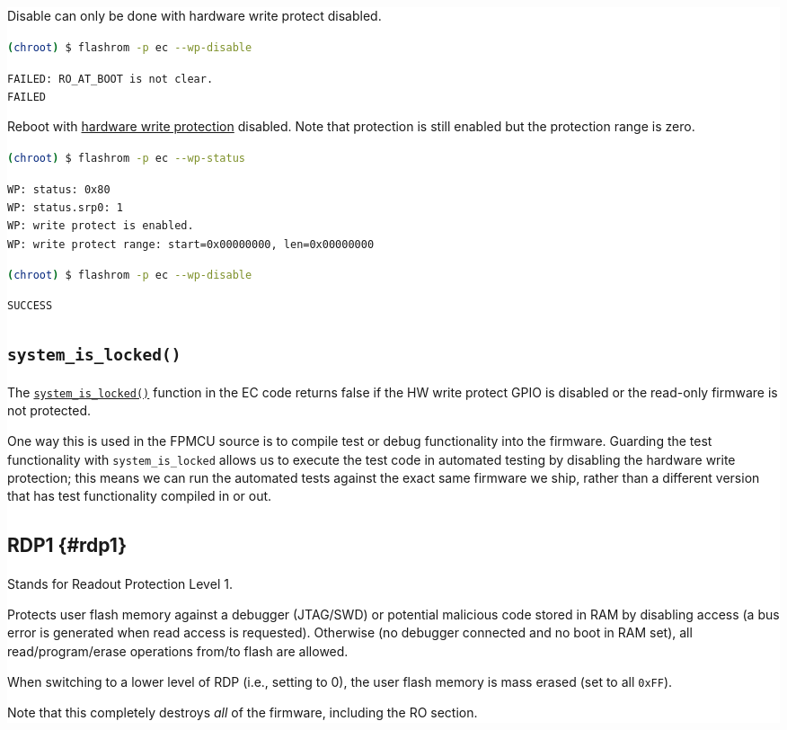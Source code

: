 Disable can only be done with hardware write protect disabled.

```bash
(chroot) $ flashrom -p ec --wp-disable
```

```
FAILED: RO_AT_BOOT is not clear.
FAILED
```

Reboot with [hardware write protection](#hw_wp) disabled. Note that protection
is still enabled but the protection range is zero.

```bash
(chroot) $ flashrom -p ec --wp-status
```

```
WP: status: 0x80
WP: status.srp0: 1
WP: write protect is enabled.
WP: write protect range: start=0x00000000, len=0x00000000
```

```bash
(chroot) $ flashrom -p ec --wp-disable
```

```
SUCCESS
```

## `system_is_locked()`

The [`system_is_locked()`] function in the EC code returns false if the HW write
protect GPIO is disabled or the read-only firmware is not protected.

One way this is used in the FPMCU source is to compile test or debug
functionality into the firmware. Guarding the test functionality with
`system_is_locked` allows us to execute the test code in automated testing by
disabling the hardware write protection; this means we can run the automated
tests against the exact same firmware we ship, rather than a different version
that has test functionality compiled in or out.

## RDP1 {#rdp1}

Stands for Readout Protection Level 1.

Protects user flash memory against a debugger (JTAG/SWD) or potential malicious
code stored in RAM by disabling access (a bus error is generated when read
access is requested). Otherwise (no debugger connected and no boot in RAM set),
all read/program/erase operations from/to flash are allowed.

When switching to a lower level of RDP (i.e., setting to 0), the user flash
memory is mass erased (set to all `0xFF`).

Note that this completely destroys *all* of the firmware, including the RO
section.


["CCD open"]: https://chromium.googlesource.com/chromiumos/platform/ec/+/cr50_stab/docs/case_closed_debugging_cr50.md#Open-CCD
[Cr50 console]: https://chromium.googlesource.com/chromiumos/platform/ec/+/cr50_stab/docs/case_closed_debugging_cr50.md#Consoles
[Servo]: https://chromium.googlesource.com/chromiumos/third_party/hdctools/+/refs/heads/master/README.md
[`OverrideWP`]: https://chromium.googlesource.com/chromiumos/platform/ec/+/cr50_stab/docs/case_closed_debugging_cr50.md
[`system_is_locked()`]: https://chromium.googlesource.com/chromiumos/platform/ec/+/aaba1d5efd51082d143ce2ac64e6caf9cb14d5e5/common/system.c#195
[wp_screw]: https://www.chromium.org/chromium-os/firmware-porting-guide/firmware-ec-write-protection
[write_protect_gpio]: https://chromium.googlesource.com/chromiumos/platform/ec/+/aaba1d5efd51082d143ce2ac64e6caf9cb14d5e5/include/ec_commands.h#1599
[SuzyQ]: https://chromium.googlesource.com/chromiumos/third_party/hdctools/+/HEAD/docs/ccd.md#SuzyQ-SuzyQable